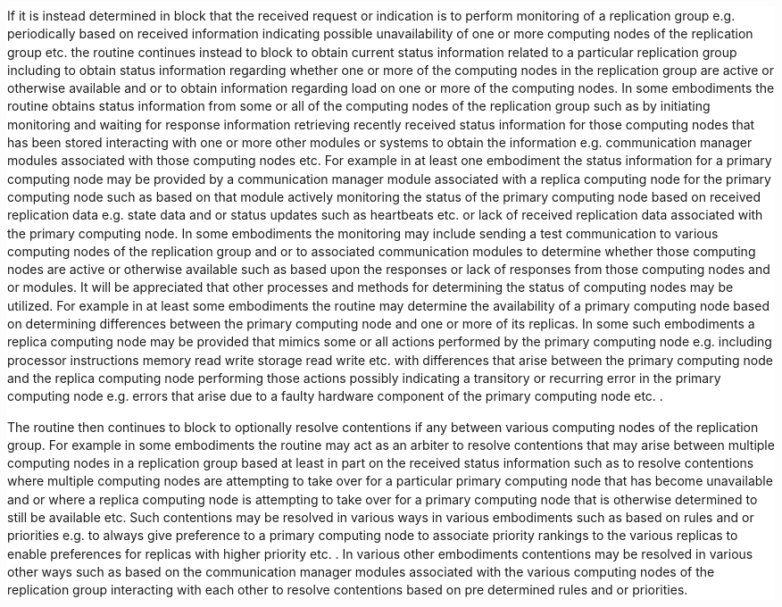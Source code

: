 If it is instead determined in block that the received request or indication is to perform monitoring of a replication group e.g. periodically based on received information indicating possible unavailability of one or more computing nodes of the replication group etc. the routine continues instead to block to obtain current status information related to a particular replication group including to obtain status information regarding whether one or more of the computing nodes in the replication group are active or otherwise available and or to obtain information regarding load on one or more of the computing nodes. In some embodiments the routine obtains status information from some or all of the computing nodes of the replication group such as by initiating monitoring and waiting for response information retrieving recently received status information for those computing nodes that has been stored interacting with one or more other modules or systems to obtain the information e.g. communication manager modules associated with those computing nodes etc. For example in at least one embodiment the status information for a primary computing node may be provided by a communication manager module associated with a replica computing node for the primary computing node such as based on that module actively monitoring the status of the primary computing node based on received replication data e.g. state data and or status updates such as heartbeats etc. or lack of received replication data associated with the primary computing node. In some embodiments the monitoring may include sending a test communication to various computing nodes of the replication group and or to associated communication modules to determine whether those computing nodes are active or otherwise available such as based upon the responses or lack of responses from those computing nodes and or modules. It will be appreciated that other processes and methods for determining the status of computing nodes may be utilized. For example in at least some embodiments the routine may determine the availability of a primary computing node based on determining differences between the primary computing node and one or more of its replicas. In some such embodiments a replica computing node may be provided that mimics some or all actions performed by the primary computing node e.g. including processor instructions memory read write storage read write etc. with differences that arise between the primary computing node and the replica computing node performing those actions possibly indicating a transitory or recurring error in the primary computing node e.g. errors that arise due to a faulty hardware component of the primary computing node etc. .

The routine then continues to block to optionally resolve contentions if any between various computing nodes of the replication group. For example in some embodiments the routine may act as an arbiter to resolve contentions that may arise between multiple computing nodes in a replication group based at least in part on the received status information such as to resolve contentions where multiple computing nodes are attempting to take over for a particular primary computing node that has become unavailable and or where a replica computing node is attempting to take over for a primary computing node that is otherwise determined to still be available etc. Such contentions may be resolved in various ways in various embodiments such as based on rules and or priorities e.g. to always give preference to a primary computing node to associate priority rankings to the various replicas to enable preferences for replicas with higher priority etc. . In various other embodiments contentions may be resolved in various other ways such as based on the communication manager modules associated with the various computing nodes of the replication group interacting with each other to resolve contentions based on pre determined rules and or priorities.
